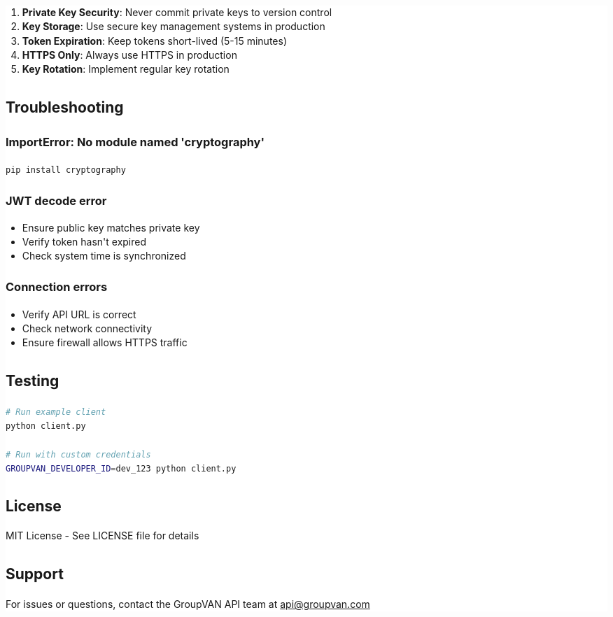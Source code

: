 1. **Private Key Security**: Never commit private keys to version control
2. **Key Storage**: Use secure key management systems in production
3. **Token Expiration**: Keep tokens short-lived (5-15 minutes)
4. **HTTPS Only**: Always use HTTPS in production
5. **Key Rotation**: Implement regular key rotation

## Troubleshooting

### ImportError: No module named 'cryptography'
```bash
pip install cryptography
```

### JWT decode error
- Ensure public key matches private key
- Verify token hasn't expired
- Check system time is synchronized

### Connection errors
- Verify API URL is correct
- Check network connectivity
- Ensure firewall allows HTTPS traffic

## Testing

```bash
# Run example client
python client.py

# Run with custom credentials
GROUPVAN_DEVELOPER_ID=dev_123 python client.py
```

## License

MIT License - See LICENSE file for details

## Support

For issues or questions, contact the GroupVAN API team at api@groupvan.com